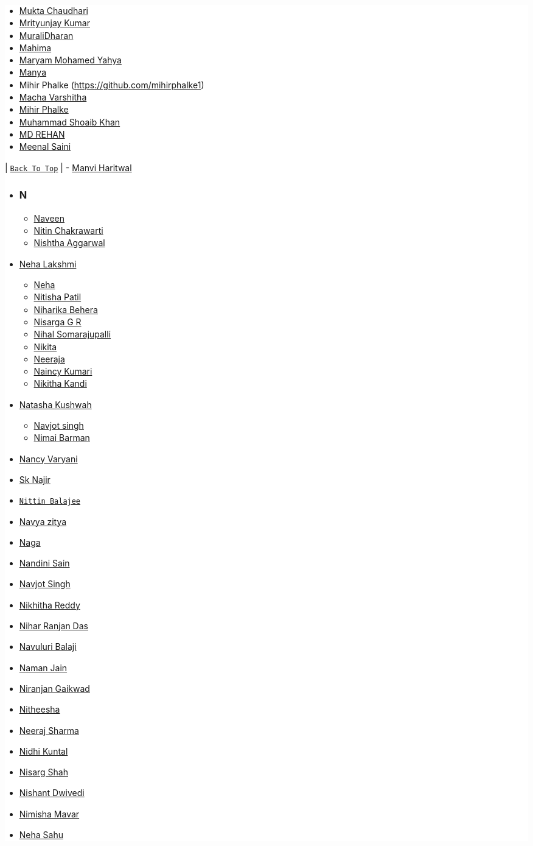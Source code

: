   - [Mukta Chaudhari](https://github.com/Mukta64Chaudhari)
  - [Mrityunjay Kumar](https://github.com/221fa04732)
  - [MuraliDharan](https://github.com/MuraliDharan7)
  - [Mahima](https://github.com/mahimakathpal)
  - [Maryam Mohamed Yahya](https://github.com/MaryamMohamedYahya)
  - [Manya](https://github.com/nksmanya)
  - Mihir Phalke (https://github.com/mihirphalke1)
  - [Macha Varshitha](https://github.com/Varshitha713)
  - [Mihir Phalke](https://github.com/mihirphalke1)
  - [Muhammad Shoaib Khan](https://github.com/msk21shoaib)
  - [MD REHAN](https://github.com/REHAN-18)
- [Meenal Saini](https://github.com/meenal900)


| [`Back To Top`](#contents) |
    - [Manvi Haritwal](https://github.com/manviii27)

- ### **N**

  - [Naveen](https://github.com/mishra-naveen-dev)
  - [Nitin Chakrawarti](https://github.com/NitinChakrawarti)
  -  [Nishtha Aggarwal](https://github.com/nishthaaggarwal15)
- [Neha Lakshmi](https://github.com/Nehalakshmi04)
  - [Neha](https://github.com/Nehayp21242929)
  - [Nitisha Patil](https://github.com/Pat25Taylor)
  - [Niharika Behera](https://github.com/Niharika-Behera)
  - [Nisarga G R](https://github.com/nisargaa20)
  -   [Nihal Somarajupalli](https://github.com/Nihal-Somarajupalli)
  - [Nikita](https://github.com/nikkittaa)
  - [Neeraja](https://github.com/NeerajaGurram)
  - [Naincy Kumari](https://github.com/Naincy04)
  - [Nikitha Kandi](https://github.com/nikitha-kandi)
- [Natasha Kushwah](https://github.com/Natasha-kush) 
  - [Navjot singh](https://github.com/NAVJOT-786)
  - [Nimai Barman](https://github.com/b-nimai)
 - [Nancy Varyani](https://github.com/nancyvaryani)
  - [Sk Najir](https://github.com/najir83)
  - [`Nittin Balajee`](https://github.com/NittinBalajee1)
 - [Navya zitya](https://github.com/Navyazitya) 
  - [Naga](https://github.com/nagalakshmi08)
  - [Nandini Sain](https://github.com/nsain25) 
  - [Navjot Singh](https://github.com/navjot369)
 - [Nikhitha Reddy](https://github.com/nik-r-cmd)
 - [Nihar Ranjan Das](https://github.com/nihardas0611)
- [Navuluri Balaji](https://github.com/NavuluriBalaji)
- [Naman Jain](https://github.com/NamanJain795)
- [Niranjan Gaikwad](https://github.com/niranjansgitbuh)
- [Nitheesha](https://github.com/Nitheesha33)
- [Neeraj Sharma](https://github.com/neerajsharma897/)
- [Nidhi Kuntal](https://github.com/nidhi752)
- [Nisarg Shah](https://github.com/nisarg107/)
- [Nishant Dwivedi](https://github.com/nishant4500/)
 - [Nimisha Mavar](https://github.com/Nimisha-Mavar)
  - [Neha Sahu](https://github.com/Neha2580)
